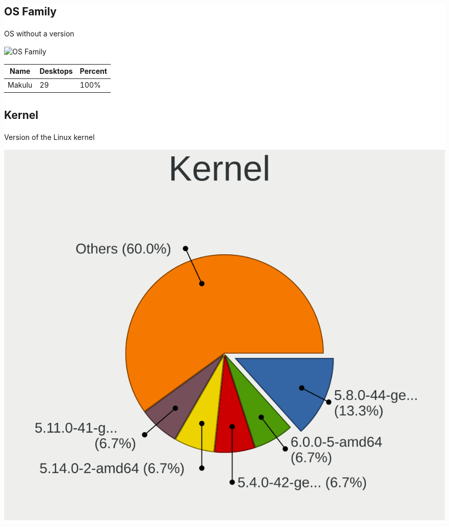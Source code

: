 OS Family
---------

OS without a version

![OS Family](./images/pie_chart/os_family.svg)


| Name   | Desktops | Percent |
|--------|----------|---------|
| Makulu | 29       | 100%    |

Kernel
------

Version of the Linux kernel

![Kernel](./images/pie_chart/os_kernel.svg)
